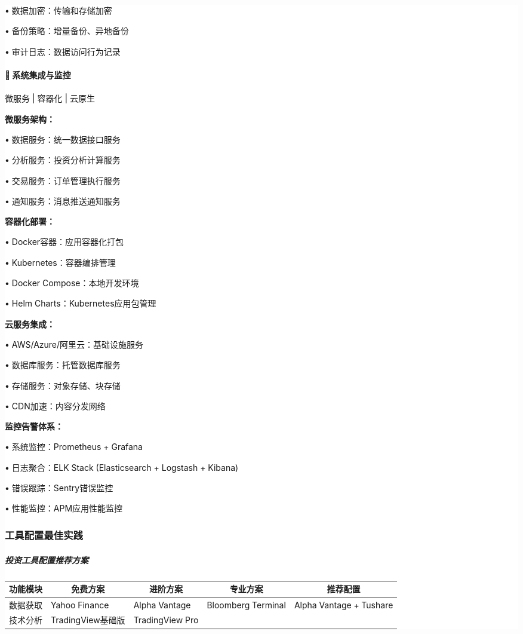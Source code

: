 <p>• 数据加密：传输和存储加密</p>
<p>• 备份策略：增量备份、异地备份</p>
<p>• 审计日志：数据访问行为记录</p>
</div>
</div>
</div>
<div class="status-card purple">
<div class="status-header">
<h4>🔧 系统集成与监控</h4>
<div class="status-label">微服务 | 容器化 | 云原生</div>
</div>
<div class="status-content">
<div class="system-integration">
<p><strong>微服务架构：</strong></p>
<p>• 数据服务：统一数据接口服务</p>
<p>• 分析服务：投资分析计算服务</p>
<p>• 交易服务：订单管理执行服务</p>
<p>• 通知服务：消息推送通知服务</p>
<p><strong>容器化部署：</strong></p>
<p>• Docker容器：应用容器化打包</p>
<p>• Kubernetes：容器编排管理</p>
<p>• Docker Compose：本地开发环境</p>
<p>• Helm Charts：Kubernetes应用包管理</p>
<p><strong>云服务集成：</strong></p>
<p>• AWS/Azure/阿里云：基础设施服务</p>
<p>• 数据库服务：托管数据库服务</p>
<p>• 存储服务：对象存储、块存储</p>
<p>• CDN加速：内容分发网络</p>
<p><strong>监控告警体系：</strong></p>
<p>• 系统监控：Prometheus + Grafana</p>
<p>• 日志聚合：ELK Stack (Elasticsearch + Logstash + Kibana)</p>
<p>• 错误跟踪：Sentry错误监控</p>
<p>• 性能监控：APM应用性能监控</p>
</div>
</div>
</div>
</div>

### 工具配置最佳实践

<div class="performance-comparison">
<h5>投资工具配置推荐方案</h5>
<table class="comparison-table">
<thead>
<tr>
<th>功能模块</th>
<th>免费方案</th>
<th>进阶方案</th>
<th>专业方案</th>
<th>推荐配置</th>
</tr>
</thead>
<tbody>
<tr>
<td class="performance-metric">数据获取</td>
<td class="performance-value">Yahoo Finance</td>
<td>Alpha Vantage</td>
<td>Bloomberg Terminal</td>
<td>Alpha Vantage + Tushare</td>
</tr>
<tr>
<td class="performance-metric">技术分析</td>
<td class="performance-value">TradingView基础版</td>
<td>TradingView Pro</td>
